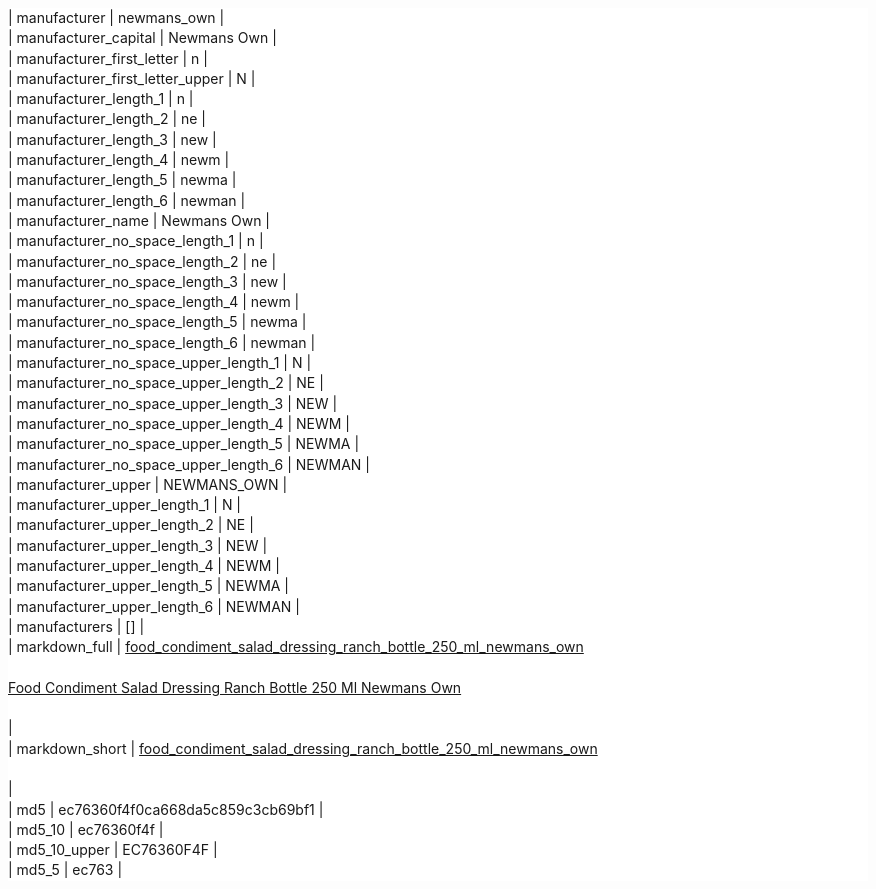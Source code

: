 | manufacturer | newmans_own |  
| manufacturer_capital | Newmans Own |  
| manufacturer_first_letter | n |  
| manufacturer_first_letter_upper | N |  
| manufacturer_length_1 | n |  
| manufacturer_length_2 | ne |  
| manufacturer_length_3 | new |  
| manufacturer_length_4 | newm |  
| manufacturer_length_5 | newma |  
| manufacturer_length_6 | newman |  
| manufacturer_name | Newmans Own |  
| manufacturer_no_space_length_1 | n |  
| manufacturer_no_space_length_2 | ne |  
| manufacturer_no_space_length_3 | new |  
| manufacturer_no_space_length_4 | newm |  
| manufacturer_no_space_length_5 | newma |  
| manufacturer_no_space_length_6 | newman |  
| manufacturer_no_space_upper_length_1 | N |  
| manufacturer_no_space_upper_length_2 | NE |  
| manufacturer_no_space_upper_length_3 | NEW |  
| manufacturer_no_space_upper_length_4 | NEWM |  
| manufacturer_no_space_upper_length_5 | NEWMA |  
| manufacturer_no_space_upper_length_6 | NEWMAN |  
| manufacturer_upper | NEWMANS_OWN |  
| manufacturer_upper_length_1 | N |  
| manufacturer_upper_length_2 | NE |  
| manufacturer_upper_length_3 | NEW |  
| manufacturer_upper_length_4 | NEWM |  
| manufacturer_upper_length_5 | NEWMA |  
| manufacturer_upper_length_6 | NEWMAN |  
| manufacturers | [] |  
| markdown_full | [food_condiment_salad_dressing_ranch_bottle_250_ml_newmans_own](https://github.com/oomlout/oomlout_oomp_current_version_messy/tree/main/parts/food_condiment_salad_dressing_ranch_bottle_250_ml_newmans_own)<br>[](https://github.com/oomlout/oomlout_oomp_current_version_messy/tree/main/parts/food_condiment_salad_dressing_ranch_bottle_250_ml_newmans_own)<br>[Food Condiment Salad Dressing Ranch Bottle 250 Ml Newmans Own](https://github.com/oomlout/oomlout_oomp_current_version_messy/tree/main/parts/food_condiment_salad_dressing_ranch_bottle_250_ml_newmans_own)<br><br> |  
| markdown_short | [food_condiment_salad_dressing_ranch_bottle_250_ml_newmans_own](https://github.com/oomlout/oomlout_oomp_current_version_messy/tree/main/parts/food_condiment_salad_dressing_ranch_bottle_250_ml_newmans_own)<br><br> |  
| md5 | ec76360f4f0ca668da5c859c3cb69bf1 |  
| md5_10 | ec76360f4f |  
| md5_10_upper | EC76360F4F |  
| md5_5 | ec763 |  